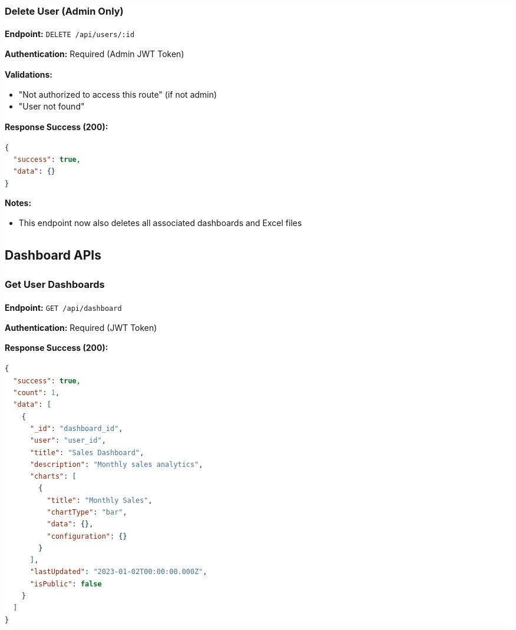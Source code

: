 ```json
```

### Delete User (Admin Only)
**Endpoint:** `DELETE /api/users/:id`

**Authentication:** Required (Admin JWT Token)

**Validations:**
- "Not authorized to access this route" (if not admin)
- "User not found"

**Response Success (200):**
```json
{
  "success": true,
  "data": {}
}
```

**Notes:**
- This endpoint now also deletes all associated dashboards and Excel files

## Dashboard APIs

### Get User Dashboards
**Endpoint:** `GET /api/dashboard`

**Authentication:** Required (JWT Token)

**Response Success (200):**
```json
{
  "success": true,
  "count": 1,
  "data": [
    {
      "_id": "dashboard_id",
      "user": "user_id",
      "title": "Sales Dashboard",
      "description": "Monthly sales analytics",
      "charts": [
        {
          "title": "Monthly Sales",
          "chartType": "bar",
          "data": {},
          "configuration": {}
        }
      ],
      "lastUpdated": "2023-01-02T00:00:00.000Z",
      "isPublic": false
    }
  ]
}
```
